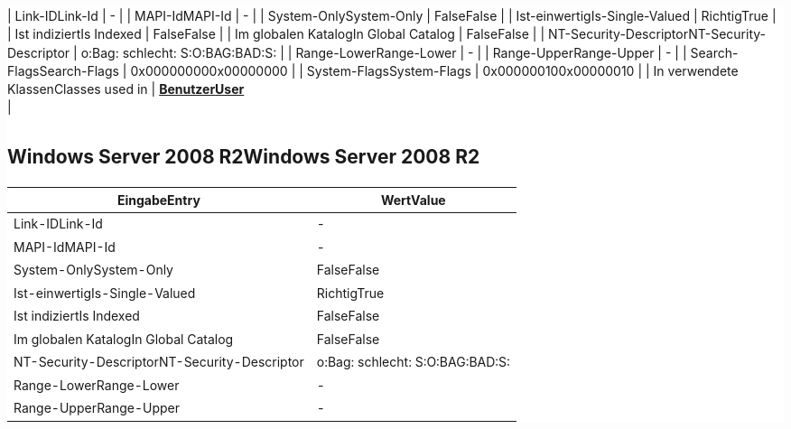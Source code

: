 | <span data-ttu-id="2e97e-233">Link-ID</span><span class="sxs-lookup"><span data-stu-id="2e97e-233">Link-Id</span></span>                | \-                                |
| <span data-ttu-id="2e97e-234">MAPI-Id</span><span class="sxs-lookup"><span data-stu-id="2e97e-234">MAPI-Id</span></span>                | \-                                |
| <span data-ttu-id="2e97e-235">System-Only</span><span class="sxs-lookup"><span data-stu-id="2e97e-235">System-Only</span></span>            | <span data-ttu-id="2e97e-236">False</span><span class="sxs-lookup"><span data-stu-id="2e97e-236">False</span></span>                             |
| <span data-ttu-id="2e97e-237">Ist-einwertig</span><span class="sxs-lookup"><span data-stu-id="2e97e-237">Is-Single-Valued</span></span>       | <span data-ttu-id="2e97e-238">Richtig</span><span class="sxs-lookup"><span data-stu-id="2e97e-238">True</span></span>                              |
| <span data-ttu-id="2e97e-239">Ist indiziert</span><span class="sxs-lookup"><span data-stu-id="2e97e-239">Is Indexed</span></span>             | <span data-ttu-id="2e97e-240">False</span><span class="sxs-lookup"><span data-stu-id="2e97e-240">False</span></span>                             |
| <span data-ttu-id="2e97e-241">Im globalen Katalog</span><span class="sxs-lookup"><span data-stu-id="2e97e-241">In Global Catalog</span></span>      | <span data-ttu-id="2e97e-242">False</span><span class="sxs-lookup"><span data-stu-id="2e97e-242">False</span></span>                             |
| <span data-ttu-id="2e97e-243">NT-Security-Descriptor</span><span class="sxs-lookup"><span data-stu-id="2e97e-243">NT-Security-Descriptor</span></span> | <span data-ttu-id="2e97e-244">o:Bag: schlecht: S:</span><span class="sxs-lookup"><span data-stu-id="2e97e-244">O:BAG:BAD:S:</span></span>                      |
| <span data-ttu-id="2e97e-245">Range-Lower</span><span class="sxs-lookup"><span data-stu-id="2e97e-245">Range-Lower</span></span>            | \-                                |
| <span data-ttu-id="2e97e-246">Range-Upper</span><span class="sxs-lookup"><span data-stu-id="2e97e-246">Range-Upper</span></span>            | \-                                |
| <span data-ttu-id="2e97e-247">Search-Flags</span><span class="sxs-lookup"><span data-stu-id="2e97e-247">Search-Flags</span></span>           | <span data-ttu-id="2e97e-248">0x00000000</span><span class="sxs-lookup"><span data-stu-id="2e97e-248">0x00000000</span></span>                        |
| <span data-ttu-id="2e97e-249">System-Flags</span><span class="sxs-lookup"><span data-stu-id="2e97e-249">System-Flags</span></span>           | <span data-ttu-id="2e97e-250">0x00000010</span><span class="sxs-lookup"><span data-stu-id="2e97e-250">0x00000010</span></span>                        |
| <span data-ttu-id="2e97e-251">In verwendete Klassen</span><span class="sxs-lookup"><span data-stu-id="2e97e-251">Classes used in</span></span>        | [<span data-ttu-id="2e97e-252">**Benutzer**</span><span class="sxs-lookup"><span data-stu-id="2e97e-252">**User**</span></span>](c-user.md)<br/> |



## <a name="windows-server-2008-r2"></a><span data-ttu-id="2e97e-253">Windows Server 2008 R2</span><span class="sxs-lookup"><span data-stu-id="2e97e-253">Windows Server 2008 R2</span></span>



| <span data-ttu-id="2e97e-254">Eingabe</span><span class="sxs-lookup"><span data-stu-id="2e97e-254">Entry</span></span> | <span data-ttu-id="2e97e-255">Wert</span><span class="sxs-lookup"><span data-stu-id="2e97e-255">Value</span></span> |
|------------------------|-----------------------------------|
| <span data-ttu-id="2e97e-256">Link-ID</span><span class="sxs-lookup"><span data-stu-id="2e97e-256">Link-Id</span></span>                | \-                                |
| <span data-ttu-id="2e97e-257">MAPI-Id</span><span class="sxs-lookup"><span data-stu-id="2e97e-257">MAPI-Id</span></span>                | \-                                |
| <span data-ttu-id="2e97e-258">System-Only</span><span class="sxs-lookup"><span data-stu-id="2e97e-258">System-Only</span></span>            | <span data-ttu-id="2e97e-259">False</span><span class="sxs-lookup"><span data-stu-id="2e97e-259">False</span></span>                             |
| <span data-ttu-id="2e97e-260">Ist-einwertig</span><span class="sxs-lookup"><span data-stu-id="2e97e-260">Is-Single-Valued</span></span>       | <span data-ttu-id="2e97e-261">Richtig</span><span class="sxs-lookup"><span data-stu-id="2e97e-261">True</span></span>                              |
| <span data-ttu-id="2e97e-262">Ist indiziert</span><span class="sxs-lookup"><span data-stu-id="2e97e-262">Is Indexed</span></span>             | <span data-ttu-id="2e97e-263">False</span><span class="sxs-lookup"><span data-stu-id="2e97e-263">False</span></span>                             |
| <span data-ttu-id="2e97e-264">Im globalen Katalog</span><span class="sxs-lookup"><span data-stu-id="2e97e-264">In Global Catalog</span></span>      | <span data-ttu-id="2e97e-265">False</span><span class="sxs-lookup"><span data-stu-id="2e97e-265">False</span></span>                             |
| <span data-ttu-id="2e97e-266">NT-Security-Descriptor</span><span class="sxs-lookup"><span data-stu-id="2e97e-266">NT-Security-Descriptor</span></span> | <span data-ttu-id="2e97e-267">o:Bag: schlecht: S:</span><span class="sxs-lookup"><span data-stu-id="2e97e-267">O:BAG:BAD:S:</span></span>                      |
| <span data-ttu-id="2e97e-268">Range-Lower</span><span class="sxs-lookup"><span data-stu-id="2e97e-268">Range-Lower</span></span>            | \-                                |
| <span data-ttu-id="2e97e-269">Range-Upper</span><span class="sxs-lookup"><span data-stu-id="2e97e-269">Range-Upper</span></span>            | \-                                |